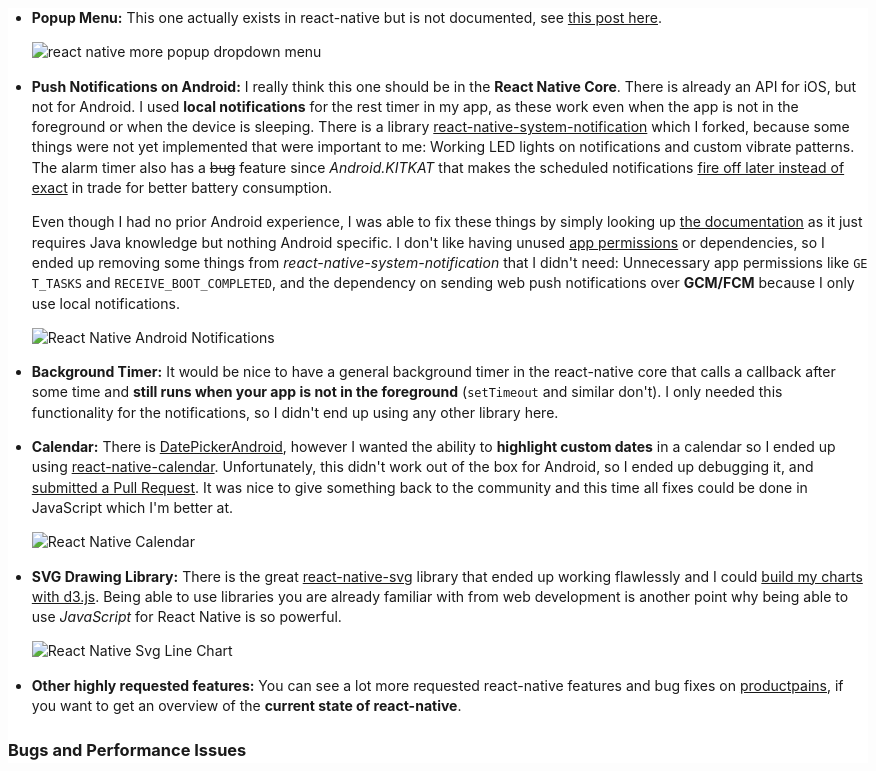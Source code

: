   * **Popup Menu:** This one actually exists in react-native but is not documented, see [this post here](http://cmichel.io/how-to-create-a-more-popup-menu-in-react-native/).

    ![react native more popup dropdown menu](http://cmichel.io/assets/2016/09/react-native-more-popup.gif)
 	
  * **Push Notifications on Android:** I really think this one should be in the **React Native Core**. There is already an API for iOS, but not for Android. I used **local notifications** for the rest timer in my app, as these work even when the app is not in the foreground or when the device is sleeping. There is a library [react-native-system-notification](https://github.com/neson/react-native-system-notification) which I forked, because some things were not yet implemented that were important to me: Working LED lights on notifications and custom vibrate patterns. The alarm timer also has a <del>bug</del> feature since _Android.KITKAT_ that makes the scheduled notifications [fire off later instead of exact](https://developer.android.com/reference/android/app/AlarmManager.html) in trade for better battery consumption.

    Even though I had no prior Android experience, I was able to fix these things by simply looking up <a href="https://developer.android.com/reference/android/app/AlarmManager.html#setExact(int, long, android.app.PendingIntent">the documentation</a> as it just requires Java knowledge but nothing Android specific. I don't like having unused [app permissions](http://cmichel.io/how-to-add-permissions-in-react-native/) or dependencies, so I ended up removing some things from _react-native-system-notification_ that I didn't need: Unnecessary app permissions like `GET_TASKS` and `RECEIVE_BOOT_COMPLETED`, and the dependency on sending web push notifications over **GCM/FCM** because I only use local notifications.

    ![React Native Android Notifications](http://cmichel.io/assets/2016/10/react-native-android-notifications.png)
 	
  * **Background Timer:** It would be nice to have a general background timer in the react-native core that calls a callback after some time and **still runs when your app is not in the foreground** (`setTimeout` and similar don't). I only needed this functionality for the notifications, so I didn't end up using any other library here.

  * **Calendar:** There is [DatePickerAndroid](http://cmichel.io/styling-datepickerandroid-in-react-native/), however I wanted the ability to **highlight custom dates** in a calendar so I ended up using [react-native-calendar](https://github.com/christopherdro/react-native-calendar). Unfortunately, this didn't work out of the box for Android, so I ended up debugging it, and [submitted a Pull Request](https://github.com/christopherdro/react-native-calendar/issues/43). It was nice to give something back to the community and this time all fixes could be done in JavaScript which I'm better at.
  
    ![React Native Calendar](http://cmichel.io/assets/2016/10/react-native-calendar-231x300.png)

  * **SVG Drawing Library:** There is the great [react-native-svg](https://github.com/react-native-community/react-native-svg) library that ended up working flawlessly and I could [build my charts with d3.js](http://cmichel.io/charts-in-react-native-svg-and-d3-js/). Being able to use libraries you are already familiar with from web development is another point why being able to use _JavaScript_ for React Native is so powerful.
  
    ![React Native Svg Line Chart](http://cmichel.io/assets/2016/10/react-native-svg-line-chart.png)

  * **Other highly requested features:** You can see a lot more requested react-native features and bug fixes on [productpains](https://productpains.com/product/react-native), if you want to get an overview of the **current state of react-native**.

### Bugs and Performance Issues
